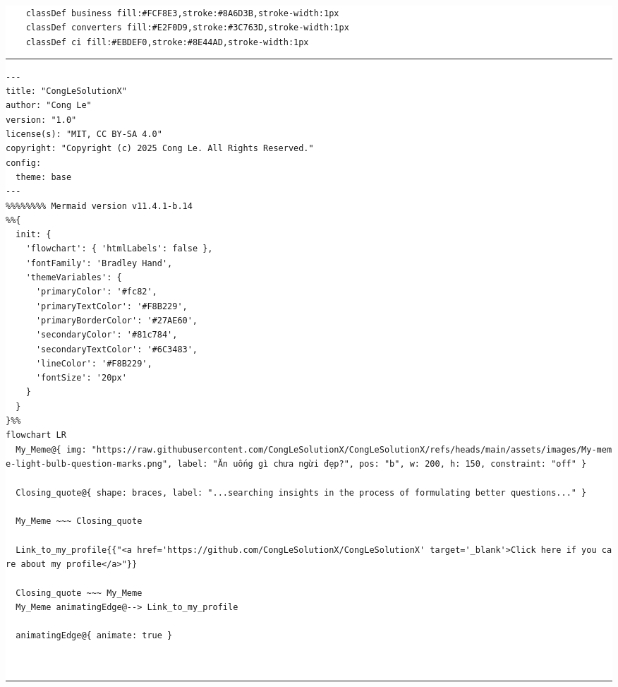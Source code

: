 ```mermaid
    classDef business fill:#FCF8E3,stroke:#8A6D3B,stroke-width:1px
    classDef converters fill:#E2F0D9,stroke:#3C763D,stroke-width:1px
    classDef ci fill:#EBDEF0,stroke:#8E44AD,stroke-width:1px

```

----




```mermaid
---
title: "CongLeSolutionX"
author: "Cong Le"
version: "1.0"
license(s): "MIT, CC BY-SA 4.0"
copyright: "Copyright (c) 2025 Cong Le. All Rights Reserved."
config:
  theme: base
---
%%%%%%%% Mermaid version v11.4.1-b.14
%%{
  init: {
    'flowchart': { 'htmlLabels': false },
    'fontFamily': 'Bradley Hand',
    'themeVariables': {
      'primaryColor': '#fc82',
      'primaryTextColor': '#F8B229',
      'primaryBorderColor': '#27AE60',
      'secondaryColor': '#81c784',
      'secondaryTextColor': '#6C3483',
      'lineColor': '#F8B229',
      'fontSize': '20px'
    }
  }
}%%
flowchart LR
  My_Meme@{ img: "https://raw.githubusercontent.com/CongLeSolutionX/CongLeSolutionX/refs/heads/main/assets/images/My-meme-light-bulb-question-marks.png", label: "Ăn uống gì chưa ngừi đẹp?", pos: "b", w: 200, h: 150, constraint: "off" }

  Closing_quote@{ shape: braces, label: "...searching insights in the process of formulating better questions..." }
    
  My_Meme ~~~ Closing_quote
    
  Link_to_my_profile{{"<a href='https://github.com/CongLeSolutionX/CongLeSolutionX' target='_blank'>Click here if you care about my profile</a>"}}

  Closing_quote ~~~ My_Meme
  My_Meme animatingEdge@--> Link_to_my_profile
  
  animatingEdge@{ animate: true }



```

---